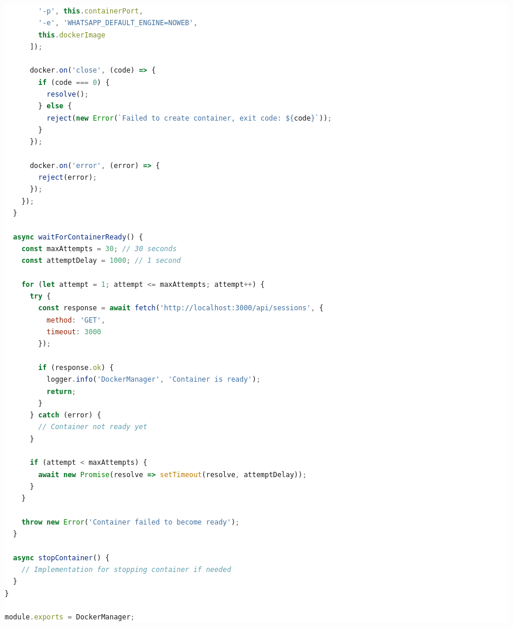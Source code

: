```javascript
        '-p', this.containerPort,
        '-e', 'WHATSAPP_DEFAULT_ENGINE=NOWEB',
        this.dockerImage
      ]);

      docker.on('close', (code) => {
        if (code === 0) {
          resolve();
        } else {
          reject(new Error(`Failed to create container, exit code: ${code}`));
        }
      });

      docker.on('error', (error) => {
        reject(error);
      });
    });
  }

  async waitForContainerReady() {
    const maxAttempts = 30; // 30 seconds
    const attemptDelay = 1000; // 1 second

    for (let attempt = 1; attempt <= maxAttempts; attempt++) {
      try {
        const response = await fetch('http://localhost:3000/api/sessions', {
          method: 'GET',
          timeout: 3000
        });

        if (response.ok) {
          logger.info('DockerManager', 'Container is ready');
          return;
        }
      } catch (error) {
        // Container not ready yet
      }

      if (attempt < maxAttempts) {
        await new Promise(resolve => setTimeout(resolve, attemptDelay));
      }
    }

    throw new Error('Container failed to become ready');
  }

  async stopContainer() {
    // Implementation for stopping container if needed
  }
}

module.exports = DockerManager;
```
